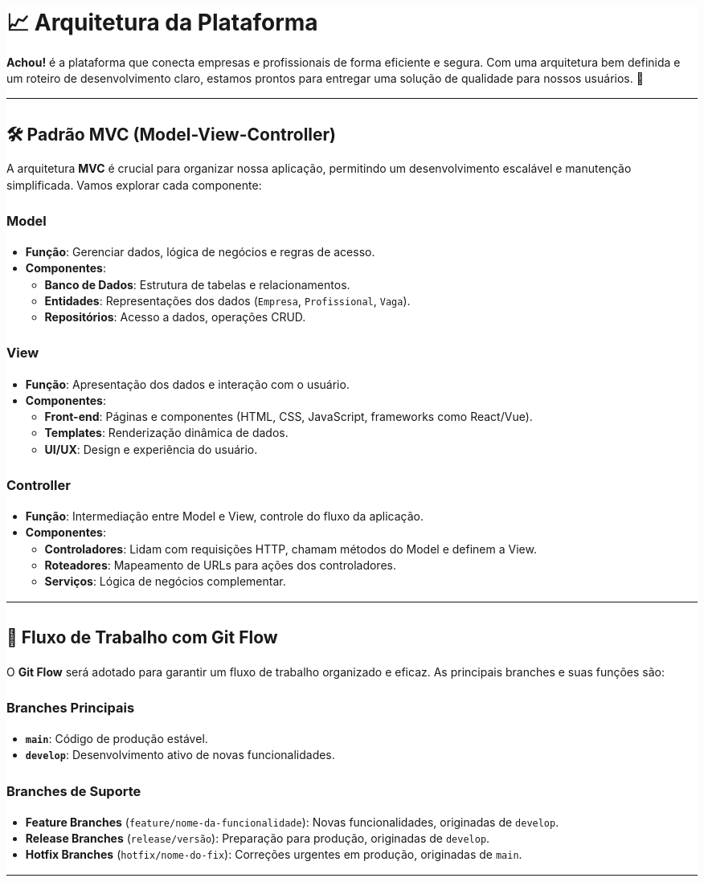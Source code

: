 
# 📈 **Arquitetura da Plataforma**

**Achou!** é a plataforma que conecta empresas e profissionais de forma eficiente e segura. Com uma arquitetura bem definida e um roteiro de desenvolvimento claro, estamos prontos para entregar uma solução de qualidade para nossos usuários. 🚀

---

## 🛠 **Padrão MVC (Model-View-Controller)**

A arquitetura **MVC** é crucial para organizar nossa aplicação, permitindo um desenvolvimento escalável e manutenção simplificada. Vamos explorar cada componente:

### **Model**
- **Função**: Gerenciar dados, lógica de negócios e regras de acesso.
- **Componentes**:
  - **Banco de Dados**: Estrutura de tabelas e relacionamentos.
  - **Entidades**: Representações dos dados (`Empresa`, `Profissional`, `Vaga`).
  - **Repositórios**: Acesso a dados, operações CRUD.

### **View**
- **Função**: Apresentação dos dados e interação com o usuário.
- **Componentes**:
  - **Front-end**: Páginas e componentes (HTML, CSS, JavaScript, frameworks como React/Vue).
  - **Templates**: Renderização dinâmica de dados.
  - **UI/UX**: Design e experiência do usuário.

### **Controller**
- **Função**: Intermediação entre Model e View, controle do fluxo da aplicação.
- **Componentes**:
  - **Controladores**: Lidam com requisições HTTP, chamam métodos do Model e definem a View.
  - **Roteadores**: Mapeamento de URLs para ações dos controladores.
  - **Serviços**: Lógica de negócios complementar.

---

## 🌿 **Fluxo de Trabalho com Git Flow**

O **Git Flow** será adotado para garantir um fluxo de trabalho organizado e eficaz. As principais branches e suas funções são:

### **Branches Principais**
- **`main`**: Código de produção estável.
- **`develop`**: Desenvolvimento ativo de novas funcionalidades.

### **Branches de Suporte**
- **Feature Branches** (`feature/nome-da-funcionalidade`): Novas funcionalidades, originadas de `develop`.
- **Release Branches** (`release/versão`): Preparação para produção, originadas de `develop`.
- **Hotfix Branches** (`hotfix/nome-do-fix`): Correções urgentes em produção, originadas de `main`.

---